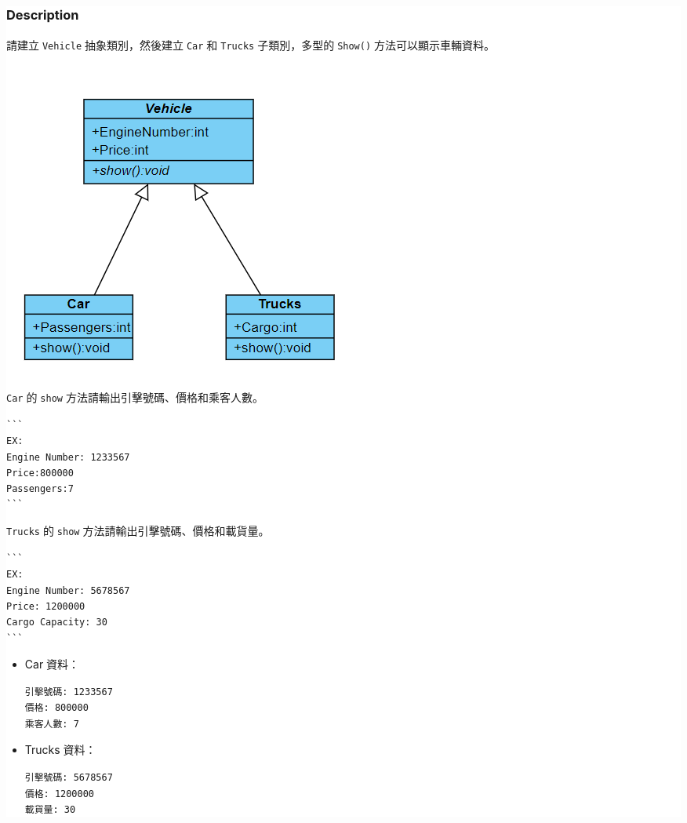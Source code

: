 ### Description
請建立 `Vehicle` 抽象類別，然後建立 `Car` 和 `Trucks` 子類別，多型的 `Show()` 方法可以顯示車輛資料。


![](s09fzpon.bmp)

`Car` 的 `show` 方法請輸出引擊號碼、價格和乘客人數。
    
    ```
    EX:
    Engine Number: 1233567
    Price:800000
    Passengers:7
    ```

`Trucks` 的 `show` 方法請輸出引擊號碼、價格和載貨量。

    ```
    EX:
    Engine Number: 5678567
    Price: 1200000
    Cargo Capacity: 30
    ```

- Car 資料：

    ```
    引擊號碼: 1233567
    價格: 800000
    乘客人數: 7
    ```

- Trucks 資料：

    ```
    引擊號碼: 5678567
    價格: 1200000
    載貨量: 30
    ```
